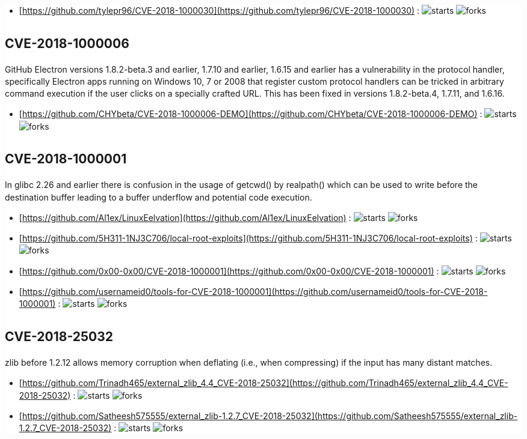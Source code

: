 

- [https://github.com/tylepr96/CVE-2018-1000030](https://github.com/tylepr96/CVE-2018-1000030) :  ![starts](https://img.shields.io/github/stars/tylepr96/CVE-2018-1000030.svg) ![forks](https://img.shields.io/github/forks/tylepr96/CVE-2018-1000030.svg)

## CVE-2018-1000006
 GitHub Electron versions 1.8.2-beta.3 and earlier, 1.7.10 and earlier, 1.6.15 and earlier has a vulnerability in the protocol handler, specifically Electron apps running on Windows 10, 7 or 2008 that register custom protocol handlers can be tricked in arbitrary command execution if the user clicks on a specially crafted URL. This has been fixed in versions 1.8.2-beta.4, 1.7.11, and 1.6.16.



- [https://github.com/CHYbeta/CVE-2018-1000006-DEMO](https://github.com/CHYbeta/CVE-2018-1000006-DEMO) :  ![starts](https://img.shields.io/github/stars/CHYbeta/CVE-2018-1000006-DEMO.svg) ![forks](https://img.shields.io/github/forks/CHYbeta/CVE-2018-1000006-DEMO.svg)

## CVE-2018-1000001
 In glibc 2.26 and earlier there is confusion in the usage of getcwd() by realpath() which can be used to write before the destination buffer leading to a buffer underflow and potential code execution.



- [https://github.com/Al1ex/LinuxEelvation](https://github.com/Al1ex/LinuxEelvation) :  ![starts](https://img.shields.io/github/stars/Al1ex/LinuxEelvation.svg) ![forks](https://img.shields.io/github/forks/Al1ex/LinuxEelvation.svg)

- [https://github.com/5H311-1NJ3C706/local-root-exploits](https://github.com/5H311-1NJ3C706/local-root-exploits) :  ![starts](https://img.shields.io/github/stars/5H311-1NJ3C706/local-root-exploits.svg) ![forks](https://img.shields.io/github/forks/5H311-1NJ3C706/local-root-exploits.svg)

- [https://github.com/0x00-0x00/CVE-2018-1000001](https://github.com/0x00-0x00/CVE-2018-1000001) :  ![starts](https://img.shields.io/github/stars/0x00-0x00/CVE-2018-1000001.svg) ![forks](https://img.shields.io/github/forks/0x00-0x00/CVE-2018-1000001.svg)

- [https://github.com/usernameid0/tools-for-CVE-2018-1000001](https://github.com/usernameid0/tools-for-CVE-2018-1000001) :  ![starts](https://img.shields.io/github/stars/usernameid0/tools-for-CVE-2018-1000001.svg) ![forks](https://img.shields.io/github/forks/usernameid0/tools-for-CVE-2018-1000001.svg)

## CVE-2018-25032
 zlib before 1.2.12 allows memory corruption when deflating (i.e., when compressing) if the input has many distant matches.



- [https://github.com/Trinadh465/external_zlib_4.4_CVE-2018-25032](https://github.com/Trinadh465/external_zlib_4.4_CVE-2018-25032) :  ![starts](https://img.shields.io/github/stars/Trinadh465/external_zlib_4.4_CVE-2018-25032.svg) ![forks](https://img.shields.io/github/forks/Trinadh465/external_zlib_4.4_CVE-2018-25032.svg)

- [https://github.com/Satheesh575555/external_zlib-1.2.7_CVE-2018-25032](https://github.com/Satheesh575555/external_zlib-1.2.7_CVE-2018-25032) :  ![starts](https://img.shields.io/github/stars/Satheesh575555/external_zlib-1.2.7_CVE-2018-25032.svg) ![forks](https://img.shields.io/github/forks/Satheesh575555/external_zlib-1.2.7_CVE-2018-25032.svg)
